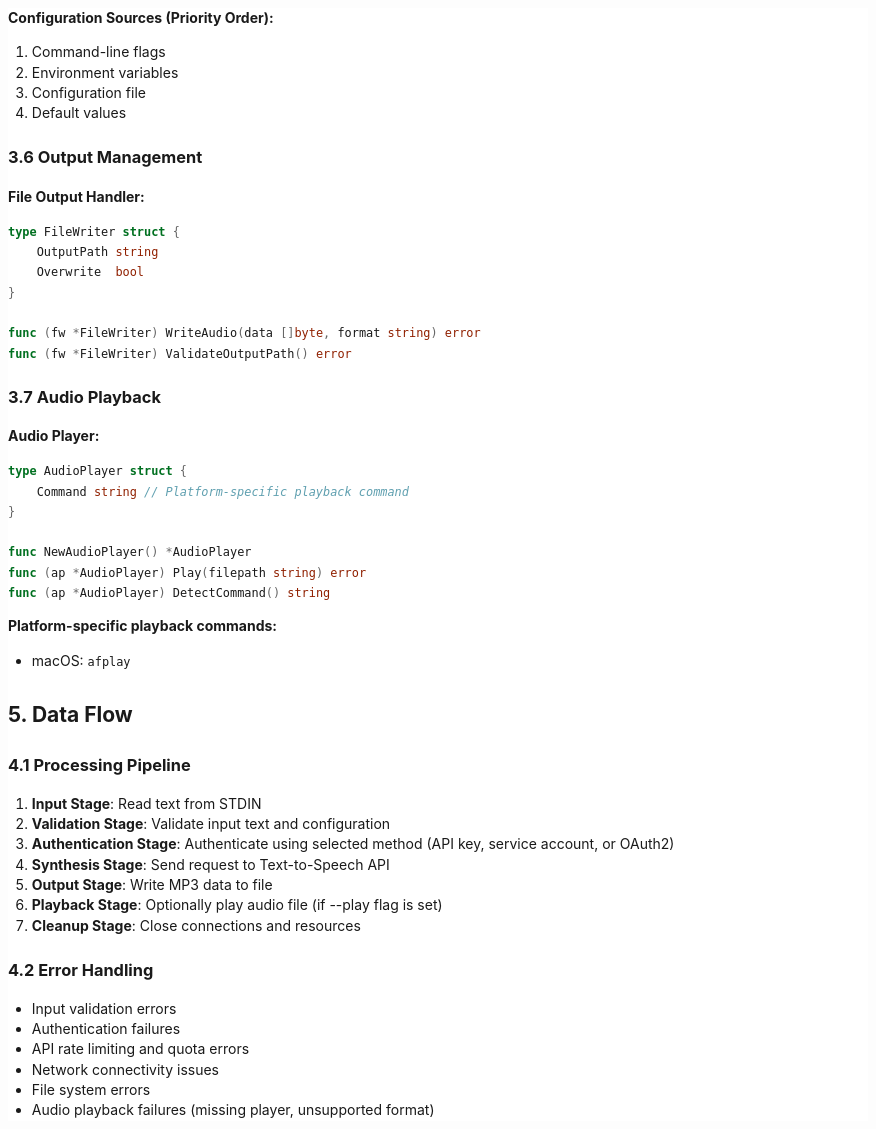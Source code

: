 **Configuration Sources (Priority Order):**
1. Command-line flags
2. Environment variables
3. Configuration file
4. Default values

### 3.6 Output Management

**File Output Handler:**
```go
type FileWriter struct {
    OutputPath string
    Overwrite  bool
}

func (fw *FileWriter) WriteAudio(data []byte, format string) error
func (fw *FileWriter) ValidateOutputPath() error
```

### 3.7 Audio Playback

**Audio Player:**
```go
type AudioPlayer struct {
    Command string // Platform-specific playback command
}

func NewAudioPlayer() *AudioPlayer
func (ap *AudioPlayer) Play(filepath string) error
func (ap *AudioPlayer) DetectCommand() string
```

**Platform-specific playback commands:**
- macOS: `afplay`

## 5. Data Flow

### 4.1 Processing Pipeline
1. **Input Stage**: Read text from STDIN
2. **Validation Stage**: Validate input text and configuration
3. **Authentication Stage**: Authenticate using selected method (API key, service account, or OAuth2)
4. **Synthesis Stage**: Send request to Text-to-Speech API
5. **Output Stage**: Write MP3 data to file
6. **Playback Stage**: Optionally play audio file (if --play flag is set)
7. **Cleanup Stage**: Close connections and resources

### 4.2 Error Handling
- Input validation errors
- Authentication failures
- API rate limiting and quota errors
- Network connectivity issues
- File system errors
- Audio playback failures (missing player, unsupported format)
